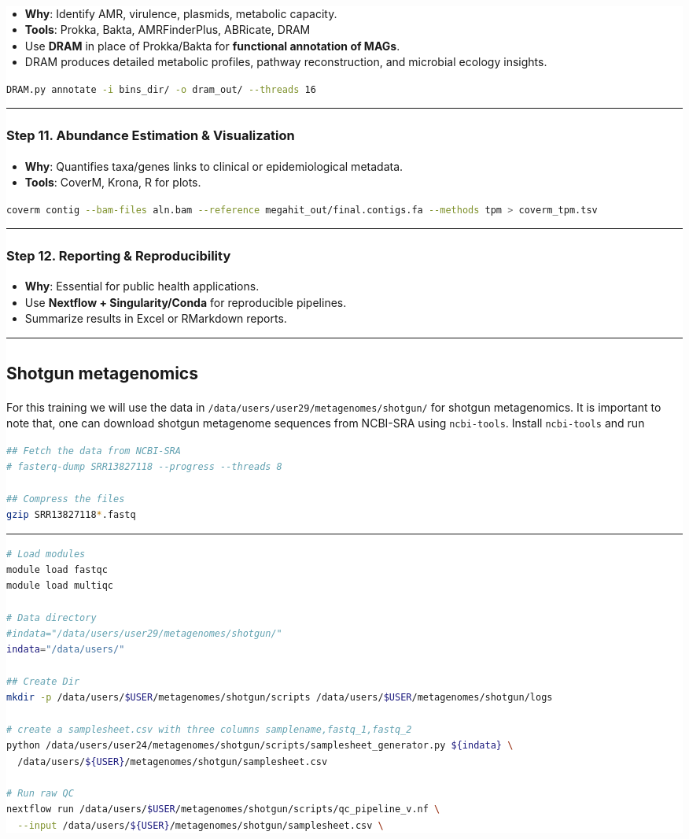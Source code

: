 - **Why**: Identify AMR, virulence, plasmids, metabolic capacity.
- **Tools**: Prokka, Bakta, AMRFinderPlus, ABRicate, DRAM
- Use **DRAM** in place of Prokka/Bakta for **functional annotation of MAGs**.
- DRAM produces detailed metabolic profiles, pathway reconstruction, and microbial ecology insights.

```bash
DRAM.py annotate -i bins_dir/ -o dram_out/ --threads 16
```

---

### Step 11. Abundance Estimation & Visualization

- **Why**: Quantifies taxa/genes  links to clinical or epidemiological metadata.
- **Tools**: CoverM, Krona, R for plots.

```bash
coverm contig --bam-files aln.bam --reference megahit_out/final.contigs.fa --methods tpm > coverm_tpm.tsv
```

---

### Step 12. Reporting & Reproducibility

- **Why**: Essential for public health applications.
- Use **Nextflow + Singularity/Conda** for reproducible pipelines.
- Summarize results in Excel or RMarkdown reports.

---


## Shotgun metagenomics

For this training we will use the data in `/data/users/user29/metagenomes/shotgun/` for shotgun metagenomics. It is important to note that, one can download shotgun metagenome sequences from NCBI-SRA using `ncbi-tools`. Install `ncbi-tools` and run

```bash
## Fetch the data from NCBI-SRA
# fasterq-dump SRR13827118 --progress --threads 8

## Compress the files
gzip SRR13827118*.fastq
```

---

```bash
# Load modules
module load fastqc
module load multiqc

# Data directory
#indata="/data/users/user29/metagenomes/shotgun/"
indata="/data/users/"

## Create Dir
mkdir -p /data/users/$USER/metagenomes/shotgun/scripts /data/users/$USER/metagenomes/shotgun/logs

# create a samplesheet.csv with three columns samplename,fastq_1,fastq_2
python /data/users/user24/metagenomes/shotgun/scripts/samplesheet_generator.py ${indata} \
  /data/users/${USER}/metagenomes/shotgun/samplesheet.csv

# Run raw QC
nextflow run /data/users/$USER/metagenomes/shotgun/scripts/qc_pipeline_v.nf \
  --input /data/users/${USER}/metagenomes/shotgun/samplesheet.csv \
```